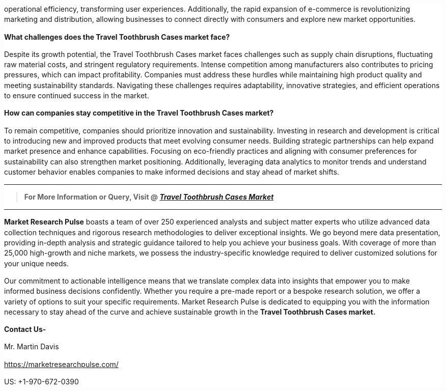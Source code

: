 operational efficiency, transforming user experiences. Additionally, the rapid expansion of e-commerce is revolutionizing marketing and distribution, allowing businesses to connect directly with consumers and explore new market opportunities.</p><p><strong>What challenges does the Travel Toothbrush Cases market face?</strong></p><p>Despite its growth potential, the Travel Toothbrush Cases market faces challenges such as supply chain disruptions, fluctuating raw material costs, and stringent regulatory requirements. Intense competition among manufacturers also contributes to pricing pressures, which can impact profitability. Companies must address these hurdles while maintaining high product quality and meeting sustainability standards. Navigating these challenges requires adaptability, innovative strategies, and efficient operations to ensure continued success in the market.</p><p><strong>How can companies stay competitive in the Travel Toothbrush Cases market?</strong></p><p>To remain competitive, companies should prioritize innovation and sustainability. Investing in research and development is critical to introducing new and improved products that meet evolving consumer needs. Building strategic partnerships can help expand market presence and enhance capabilities. Focusing on eco-friendly practices and aligning with consumer preferences for sustainability can also strengthen market positioning. Additionally, leveraging data analytics to monitor trends and understand customer behavior enables companies to make informed decisions and stay ahead of market shifts.</p><hr /><blockquote><p><strong>For More Information or Query, Visit @&nbsp;<em><a href="https://marketresearchpulse.com/report/3326/travel-toothbrush-cases-market?utm_source=Linkedin&utm_medium=0114">Travel Toothbrush Cases Market</a></em></strong></p></blockquote><hr /><p><strong>Market Research Pulse</strong> boasts a team of over 250 experienced analysts and subject matter experts who utilize advanced data collection techniques and rigorous research methodologies to deliver exceptional insights. We go beyond mere data presentation, providing in-depth analysis and strategic guidance tailored to help you achieve your business goals. With coverage of more than 25,000 high-growth and niche markets, we possess the industry-specific knowledge required to deliver customized solutions for your unique needs.</p><p>Our commitment to actionable intelligence means that we translate complex data into insights that empower you to make informed business decisions confidently. Whether you require a pre-made report or a bespoke research solution, we offer a variety of options to suit your specific requirements. Market Research Pulse is dedicated to equipping you with the information necessary to stay ahead of the curve and achieve sustainable growth in the <strong>Travel Toothbrush Cases market.</strong></p><p><strong>Contact Us-</strong></p><p>Mr. Martin Davis</p><p>https://marketresearchpulse.com/</p><p>US: +1-970-672-0390</p>
